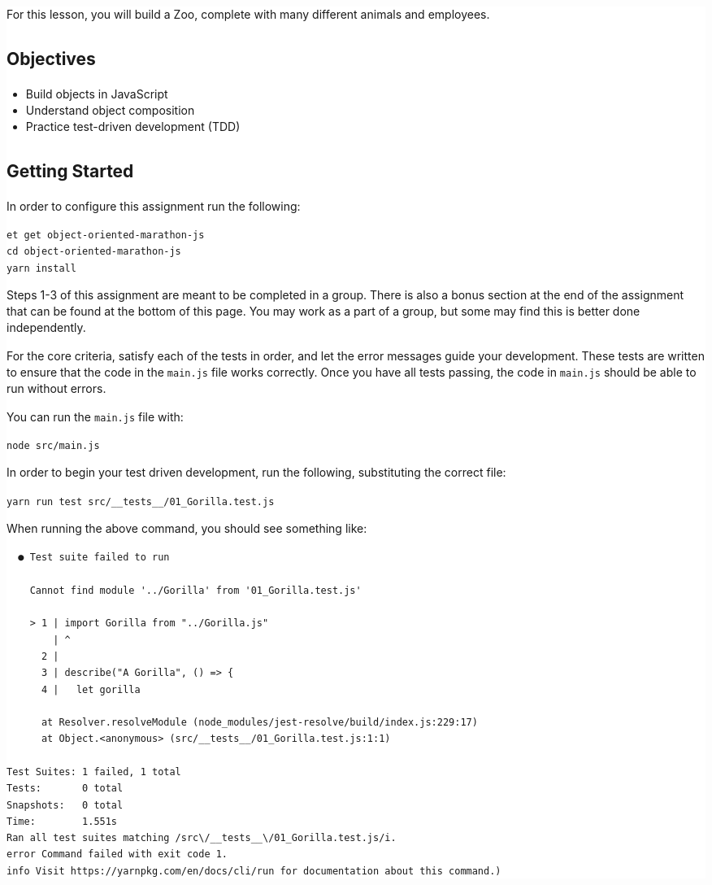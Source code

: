 For this lesson, you will build a Zoo, complete with many different animals and employees.

## Objectives

- Build objects in JavaScript
- Understand object composition
- Practice test-driven development (TDD)

## Getting Started

In order to configure this assignment run the following:

```no-highlight
et get object-oriented-marathon-js
cd object-oriented-marathon-js
yarn install
```

Steps 1-3 of this assignment are meant to be completed in a group. There is also a bonus section at the end of the assignment that can be found at the bottom of this page. You may work as a part of a group, but some may find this is better done independently. 

For the core criteria, satisfy each of the tests in order, and let the error messages guide your development. These tests are written to ensure that the code in the `main.js` file works correctly. Once you have all tests passing, the code in `main.js` should be able to run without errors.

You can run the `main.js` file with:

```no-highlight
node src/main.js
```

In order to begin your test driven development, run the following, substituting the correct file:

```no-highlight
yarn run test src/__tests__/01_Gorilla.test.js
```

When running the above command, you should see something like:

```no-highlight
  ● Test suite failed to run

    Cannot find module '../Gorilla' from '01_Gorilla.test.js'

    > 1 | import Gorilla from "../Gorilla.js"
        | ^
      2 |
      3 | describe("A Gorilla", () => {
      4 |   let gorilla

      at Resolver.resolveModule (node_modules/jest-resolve/build/index.js:229:17)
      at Object.<anonymous> (src/__tests__/01_Gorilla.test.js:1:1)

Test Suites: 1 failed, 1 total
Tests:       0 total
Snapshots:   0 total
Time:        1.551s
Ran all test suites matching /src\/__tests__\/01_Gorilla.test.js/i.
error Command failed with exit code 1.
info Visit https://yarnpkg.com/en/docs/cli/run for documentation about this command.)
```
